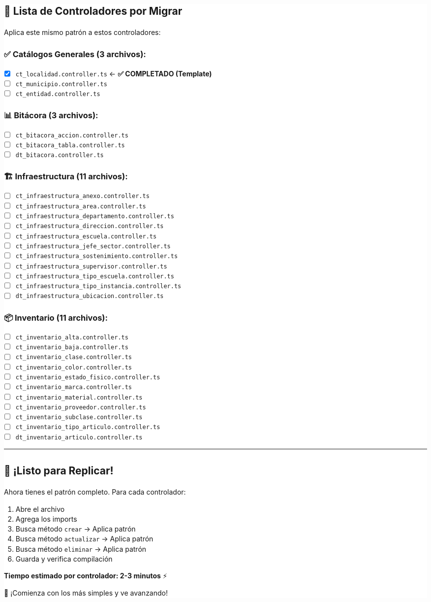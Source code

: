 
## 🎯 Lista de Controladores por Migrar

Aplica este mismo patrón a estos controladores:

### ✅ Catálogos Generales (3 archivos):

- [x] `ct_localidad.controller.ts` ← **✅ COMPLETADO (Template)**
- [ ] `ct_municipio.controller.ts`
- [ ] `ct_entidad.controller.ts`

### 📊 Bitácora (3 archivos):

- [ ] `ct_bitacora_accion.controller.ts`
- [ ] `ct_bitacora_tabla.controller.ts`
- [ ] `dt_bitacora.controller.ts`

### 🏗️ Infraestructura (11 archivos):

- [ ] `ct_infraestructura_anexo.controller.ts`
- [ ] `ct_infraestructura_area.controller.ts`
- [ ] `ct_infraestructura_departamento.controller.ts`
- [ ] `ct_infraestructura_direccion.controller.ts`
- [ ] `ct_infraestructura_escuela.controller.ts`
- [ ] `ct_infraestructura_jefe_sector.controller.ts`
- [ ] `ct_infraestructura_sostenimiento.controller.ts`
- [ ] `ct_infraestructura_supervisor.controller.ts`
- [ ] `ct_infraestructura_tipo_escuela.controller.ts`
- [ ] `ct_infraestructura_tipo_instancia.controller.ts`
- [ ] `dt_infraestructura_ubicacion.controller.ts`

### 📦 Inventario (11 archivos):

- [ ] `ct_inventario_alta.controller.ts`
- [ ] `ct_inventario_baja.controller.ts`
- [ ] `ct_inventario_clase.controller.ts`
- [ ] `ct_inventario_color.controller.ts`
- [ ] `ct_inventario_estado_fisico.controller.ts`
- [ ] `ct_inventario_marca.controller.ts`
- [ ] `ct_inventario_material.controller.ts`
- [ ] `ct_inventario_proveedor.controller.ts`
- [ ] `ct_inventario_subclase.controller.ts`
- [ ] `ct_inventario_tipo_articulo.controller.ts`
- [ ] `dt_inventario_articulo.controller.ts`

---

## 🎉 ¡Listo para Replicar!

Ahora tienes el patrón completo. Para cada controlador:

1. Abre el archivo
2. Agrega los imports
3. Busca método `crear` → Aplica patrón
4. Busca método `actualizar` → Aplica patrón
5. Busca método `eliminar` → Aplica patrón
6. Guarda y verifica compilación

**Tiempo estimado por controlador: 2-3 minutos** ⚡

🚀 ¡Comienza con los más simples y ve avanzando!
